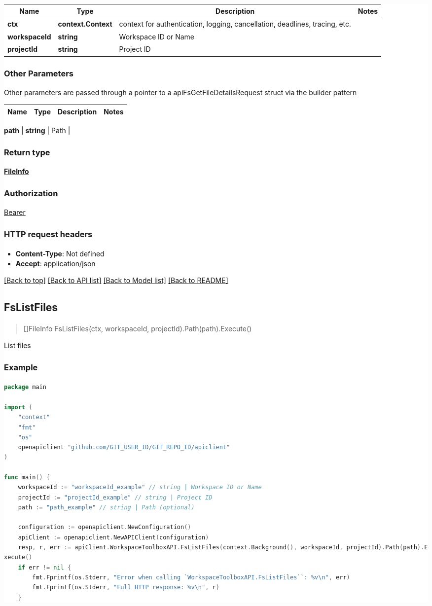 | Name            | Type                | Description                                                                 | Notes |
| --------------- | ------------------- | --------------------------------------------------------------------------- | ----- |
| **ctx**         | **context.Context** | context for authentication, logging, cancellation, deadlines, tracing, etc. |
| **workspaceId** | **string**          | Workspace ID or Name                                                        |
| **projectId**   | **string**          | Project ID                                                                  |

### Other Parameters

Other parameters are passed through a pointer to a apiFsGetFileDetailsRequest struct via the builder pattern

| Name | Type | Description | Notes |
| ---- | ---- | ----------- | ----- |

**path** | **string** | Path |

### Return type

[**FileInfo**](FileInfo.md)

### Authorization

[Bearer](../README.md#Bearer)

### HTTP request headers

- **Content-Type**: Not defined
- **Accept**: application/json

[[Back to top]](#) [[Back to API list]](../README.md#documentation-for-api-endpoints)
[[Back to Model list]](../README.md#documentation-for-models)
[[Back to README]](../README.md)

## FsListFiles

> []FileInfo FsListFiles(ctx, workspaceId, projectId).Path(path).Execute()

List files

### Example

```go
package main

import (
	"context"
	"fmt"
	"os"
	openapiclient "github.com/GIT_USER_ID/GIT_REPO_ID/apiclient"
)

func main() {
	workspaceId := "workspaceId_example" // string | Workspace ID or Name
	projectId := "projectId_example" // string | Project ID
	path := "path_example" // string | Path (optional)

	configuration := openapiclient.NewConfiguration()
	apiClient := openapiclient.NewAPIClient(configuration)
	resp, r, err := apiClient.WorkspaceToolboxAPI.FsListFiles(context.Background(), workspaceId, projectId).Path(path).Execute()
	if err != nil {
		fmt.Fprintf(os.Stderr, "Error when calling `WorkspaceToolboxAPI.FsListFiles``: %v\n", err)
		fmt.Fprintf(os.Stderr, "Full HTTP response: %v\n", r)
	}
```